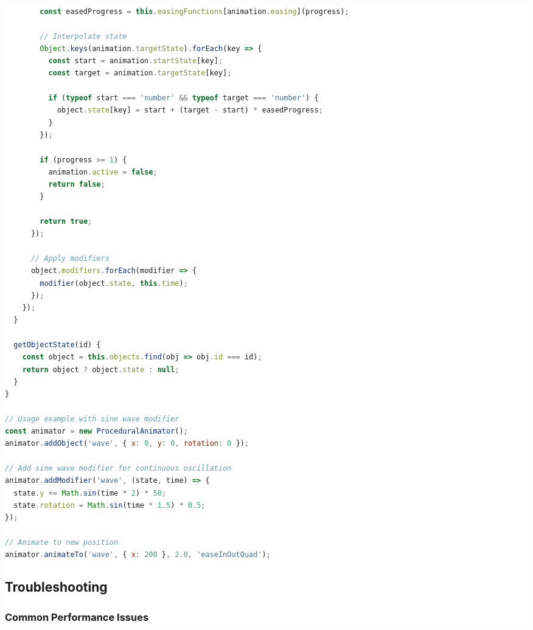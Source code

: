 ```javascript
        const easedProgress = this.easingFunctions[animation.easing](progress);

        // Interpolate state
        Object.keys(animation.targetState).forEach(key => {
          const start = animation.startState[key];
          const target = animation.targetState[key];

          if (typeof start === 'number' && typeof target === 'number') {
            object.state[key] = start + (target - start) * easedProgress;
          }
        });

        if (progress >= 1) {
          animation.active = false;
          return false;
        }

        return true;
      });

      // Apply modifiers
      object.modifiers.forEach(modifier => {
        modifier(object.state, this.time);
      });
    });
  }

  getObjectState(id) {
    const object = this.objects.find(obj => obj.id === id);
    return object ? object.state : null;
  }
}

// Usage example with sine wave modifier
const animator = new ProceduralAnimator();
animator.addObject('wave', { x: 0, y: 0, rotation: 0 });

// Add sine wave modifier for continuous oscillation
animator.addModifier('wave', (state, time) => {
  state.y += Math.sin(time * 2) * 50;
  state.rotation = Math.sin(time * 1.5) * 0.5;
});

// Animate to new position
animator.animateTo('wave', { x: 200 }, 2.0, 'easeInOutQuad');
```

## Troubleshooting

### Common Performance Issues
